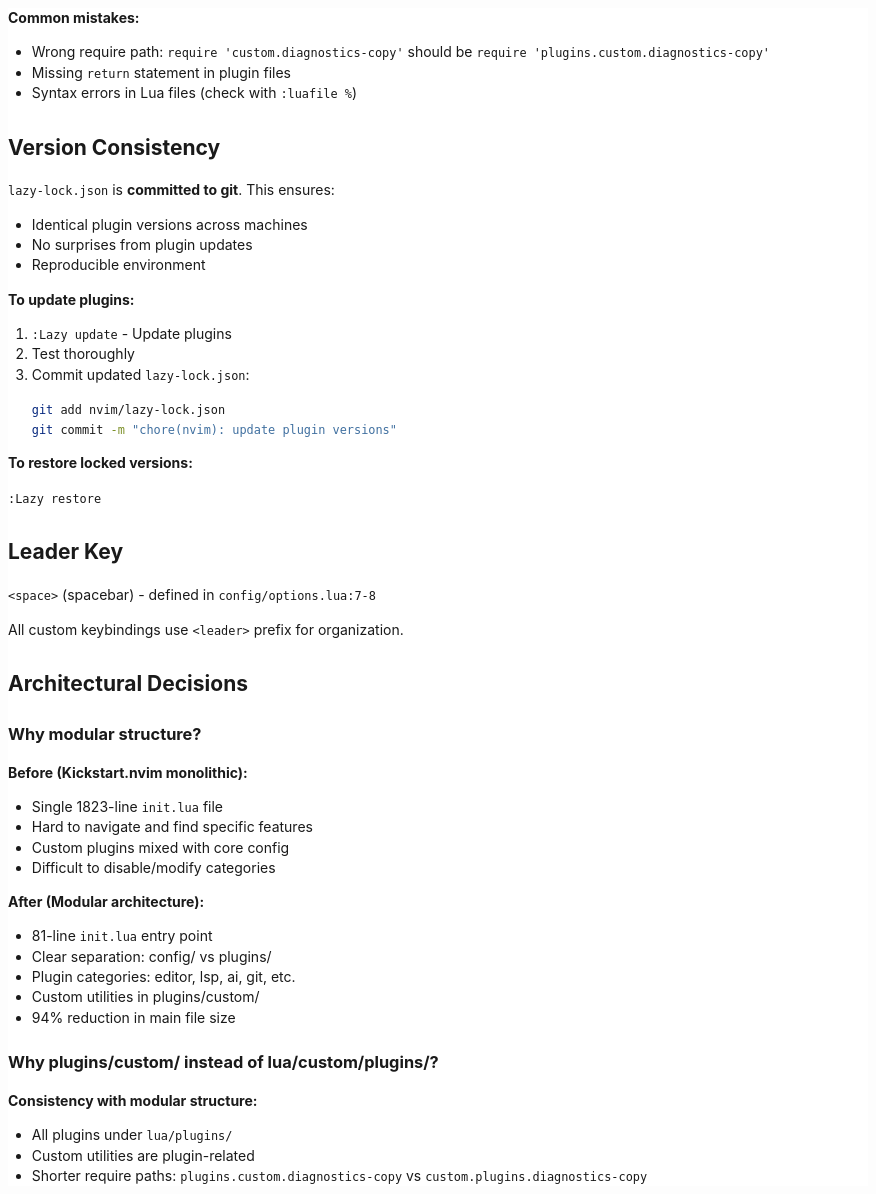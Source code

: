**Common mistakes:**
- Wrong require path: `require 'custom.diagnostics-copy'` should be `require 'plugins.custom.diagnostics-copy'`
- Missing `return` statement in plugin files
- Syntax errors in Lua files (check with `:luafile %`)

## Version Consistency

`lazy-lock.json` is **committed to git**. This ensures:
- Identical plugin versions across machines
- No surprises from plugin updates
- Reproducible environment

**To update plugins:**
1. `:Lazy update` - Update plugins
2. Test thoroughly
3. Commit updated `lazy-lock.json`:
   ```bash
   git add nvim/lazy-lock.json
   git commit -m "chore(nvim): update plugin versions"
   ```

**To restore locked versions:**
```vim
:Lazy restore
```

## Leader Key

`<space>` (spacebar) - defined in `config/options.lua:7-8`

All custom keybindings use `<leader>` prefix for organization.

## Architectural Decisions

### Why modular structure?

**Before (Kickstart.nvim monolithic):**
- Single 1823-line `init.lua` file
- Hard to navigate and find specific features
- Custom plugins mixed with core config
- Difficult to disable/modify categories

**After (Modular architecture):**
- 81-line `init.lua` entry point
- Clear separation: config/ vs plugins/
- Plugin categories: editor, lsp, ai, git, etc.
- Custom utilities in plugins/custom/
- 94% reduction in main file size

### Why plugins/custom/ instead of lua/custom/plugins/?

**Consistency with modular structure:**
- All plugins under `lua/plugins/`
- Custom utilities are plugin-related
- Shorter require paths: `plugins.custom.diagnostics-copy` vs `custom.plugins.diagnostics-copy`
